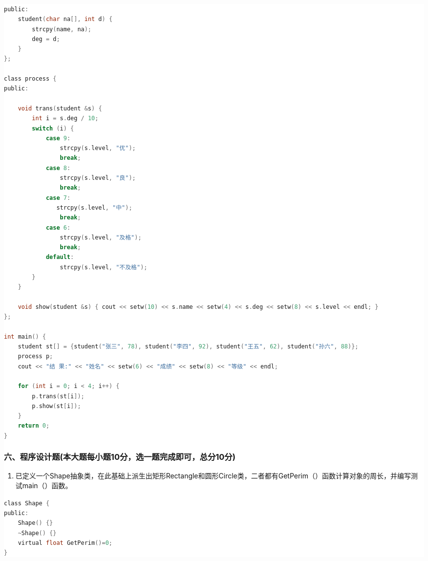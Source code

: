  ```c
 public:
     student(char na[], int d) {
         strcpy(name, na);
         deg = d;
     }
 };

 class process {
 public:

     void trans(student &s) {
         int i = s.deg / 10;
         switch (i) {
             case 9:
                 strcpy(s.level, "优");
                 break;
             case 8:
                 strcpy(s.level, "良");
                 break;
             case 7:
                strcpy(s.level, "中");
                 break;
             case 6:
                 strcpy(s.level, "及格");
                 break;
             default:
                 strcpy(s.level, "不及格");
         }
     }

     void show(student &s) { cout << setw(10) << s.name << setw(4) << s.deg << setw(8) << s.level << endl; }
 };

 int main() {
     student st[] = {student("张三", 78), student("李四", 92), student("王五", 62), student("孙六", 88)};
     process p;
     cout << "结 果:" << "姓名" << setw(6) << "成绩" << setw(8) << "等级" << endl;

     for (int i = 0; i < 4; i++) {
         p.trans(st[i]);
         p.show(st[i]);
     }
     return 0;
 }
 ```  

### 六、程序设计题(本大题每小题10分，选一题完成即可，总分10分)
1. 已定义一个Shape抽象类，在此基础上派生出矩形Rectangle和圆形Circle类，二者都有GetPerim（）函数计算对象的周长，并编写测试main（）函数。
 ```c
 class Shape {
 public:
     Shape() {}
     ~Shape() {}
     virtual float GetPerim()=0;
 }
 ```  
